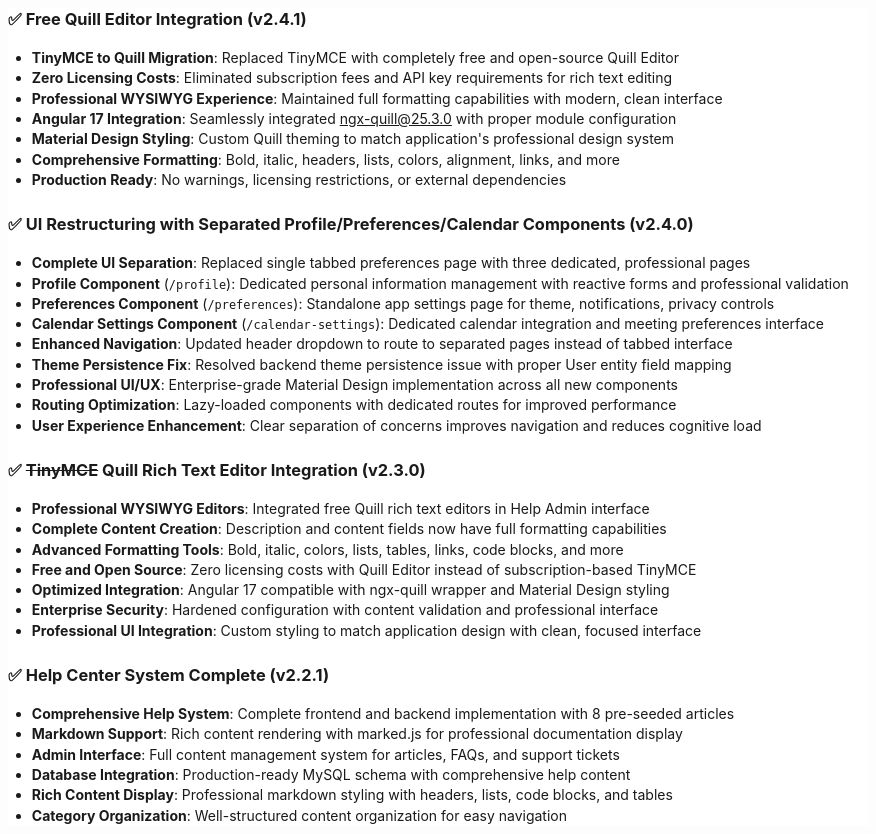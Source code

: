 ### ✅ **Free Quill Editor Integration (v2.4.1)**
- **TinyMCE to Quill Migration**: Replaced TinyMCE with completely free and open-source Quill Editor
- **Zero Licensing Costs**: Eliminated subscription fees and API key requirements for rich text editing
- **Professional WYSIWYG Experience**: Maintained full formatting capabilities with modern, clean interface
- **Angular 17 Integration**: Seamlessly integrated ngx-quill@25.3.0 with proper module configuration
- **Material Design Styling**: Custom Quill theming to match application's professional design system
- **Comprehensive Formatting**: Bold, italic, headers, lists, colors, alignment, links, and more
- **Production Ready**: No warnings, licensing restrictions, or external dependencies

### ✅ **UI Restructuring with Separated Profile/Preferences/Calendar Components (v2.4.0)**
- **Complete UI Separation**: Replaced single tabbed preferences page with three dedicated, professional pages
- **Profile Component** (`/profile`): Dedicated personal information management with reactive forms and professional validation
- **Preferences Component** (`/preferences`): Standalone app settings page for theme, notifications, privacy controls
- **Calendar Settings Component** (`/calendar-settings`): Dedicated calendar integration and meeting preferences interface
- **Enhanced Navigation**: Updated header dropdown to route to separated pages instead of tabbed interface
- **Theme Persistence Fix**: Resolved backend theme persistence issue with proper User entity field mapping
- **Professional UI/UX**: Enterprise-grade Material Design implementation across all new components
- **Routing Optimization**: Lazy-loaded components with dedicated routes for improved performance
- **User Experience Enhancement**: Clear separation of concerns improves navigation and reduces cognitive load

### ✅ **~~TinyMCE~~ Quill Rich Text Editor Integration (v2.3.0)**
- **Professional WYSIWYG Editors**: Integrated free Quill rich text editors in Help Admin interface
- **Complete Content Creation**: Description and content fields now have full formatting capabilities
- **Advanced Formatting Tools**: Bold, italic, colors, lists, tables, links, code blocks, and more
- **Free and Open Source**: Zero licensing costs with Quill Editor instead of subscription-based TinyMCE
- **Optimized Integration**: Angular 17 compatible with ngx-quill wrapper and Material Design styling
- **Enterprise Security**: Hardened configuration with content validation and professional interface
- **Professional UI Integration**: Custom styling to match application design with clean, focused interface

### ✅ **Help Center System Complete (v2.2.1)**
- **Comprehensive Help System**: Complete frontend and backend implementation with 8 pre-seeded articles
- **Markdown Support**: Rich content rendering with marked.js for professional documentation display
- **Admin Interface**: Full content management system for articles, FAQs, and support tickets
- **Database Integration**: Production-ready MySQL schema with comprehensive help content
- **Rich Content Display**: Professional markdown styling with headers, lists, code blocks, and tables
- **Category Organization**: Well-structured content organization for easy navigation

